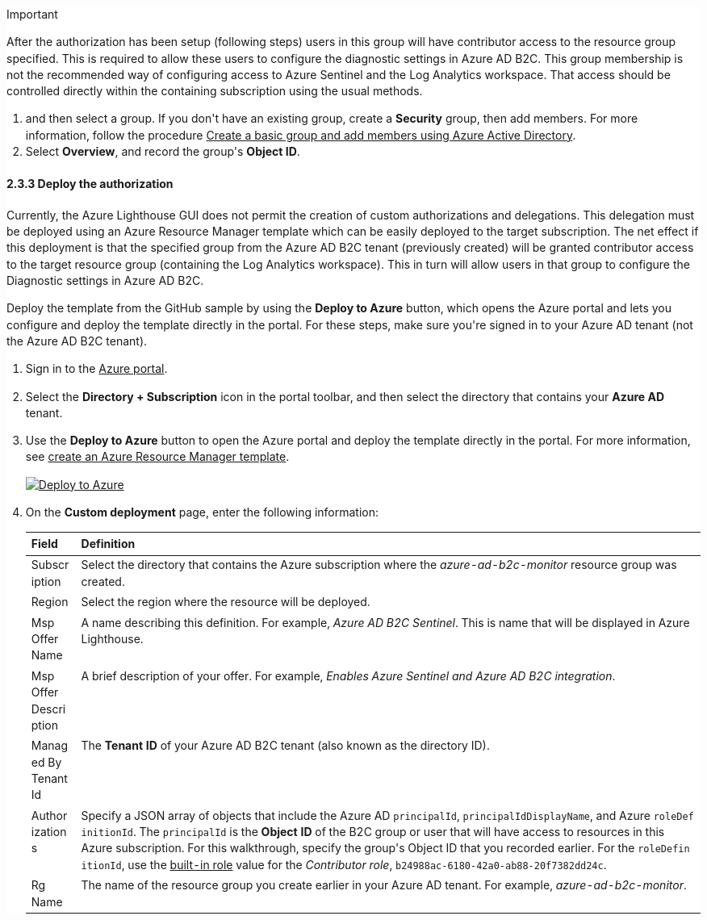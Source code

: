 
>[!Important]
> After the authorization has been setup (following steps) users in this group will have contributor access to the resource group specified. This is required to allow these users to configure the diagnostic settings in Azure AD B2C. This group membership is not the recommended way of configuring access to Azure Sentinel and the Log Analytics workspace. That access should be controlled directly within the containing subscription using the usual methods. 
 

1.  and then select a group. If you don't have an existing group, create a **Security** group, then add members. For more information, follow the procedure [Create a basic group and add members using Azure Active Directory](../active-directory/fundamentals/active-directory-groups-create-azure-portal.md). 
1. Select **Overview**, and record the group's **Object ID**.

#### 2.3.3 Deploy the authorization

Currently, the Azure Lighthouse GUI does not permit the creation of custom authorizations and delegations. This delegation must be deployed using an Azure Resource Manager template which can be easily deployed to the target subscription. 
The net effect if this deployment is that the specified group from the Azure AD B2C tenant (previously created) will be granted contributor access to the target resource group (containing the Log Analytics workspace). This in turn will allow users in that group to configure the Diagnostic settings in Azure AD B2C.  

 Deploy the template from the GitHub sample by using the **Deploy to Azure** button, which opens the Azure portal and lets you configure and deploy the template directly in the portal. For these steps, make sure you're signed in to your Azure AD tenant (not the Azure AD B2C tenant).

1. Sign in to the [Azure portal](https://portal.azure.com).
2. Select the **Directory + Subscription** icon in the portal toolbar, and then select the directory that contains your **Azure AD** tenant.
3. Use the **Deploy to Azure** button to open the Azure portal and deploy the template directly in the portal. For more information, see [create an Azure Resource Manager template](../lighthouse/how-to/onboard-customer.md#create-an-azure-resource-manager-template).

   [![Deploy to Azure](https://aka.ms/deploytoazurebutton)](   https://portal.azure.com/#create/Microsoft.Template/uri/https%3A%2F%2Fraw.githubusercontent.com%2Fazure-ad-b2c%2Fsiem%2Fmaster%2Ftemplates%2FrgDelegatedResourceManagement.json)

5. On the **Custom deployment** page, enter the following information:

   | Field   | Definition |
   |---------|------------|
   | Subscription |  Select the directory that contains the Azure subscription where the *azure-ad-b2c-monitor* resource group was created. |
   | Region| Select the region where the resource will be deployed.  | 
   | Msp Offer Name| A name describing this definition. For example, *Azure AD B2C Sentinel*. This is name that will be displayed in Azure Lighthouse. |
   | Msp Offer Description| A brief description of your offer. For example, *Enables Azure Sentinel and Azure AD B2C integration*.|
   | Managed By Tenant Id| The **Tenant ID** of your Azure AD B2C tenant (also known as the directory ID). |
   |Authorizations|Specify a JSON array of objects that include the Azure AD `principalId`, `principalIdDisplayName`, and Azure `roleDefinitionId`. The `principalId` is the **Object ID** of the B2C group or user that will have access to resources in this Azure subscription. For this walkthrough, specify the group's Object ID that you recorded earlier. For the `roleDefinitionId`, use the [built-in role](../role-based-access-control/built-in-roles.md) value for the *Contributor role*, `b24988ac-6180-42a0-ab88-20f7382dd24c`.|
   | Rg Name | The name of the resource group you create earlier in your Azure AD tenant. For example, *azure-ad-b2c-monitor*. |
